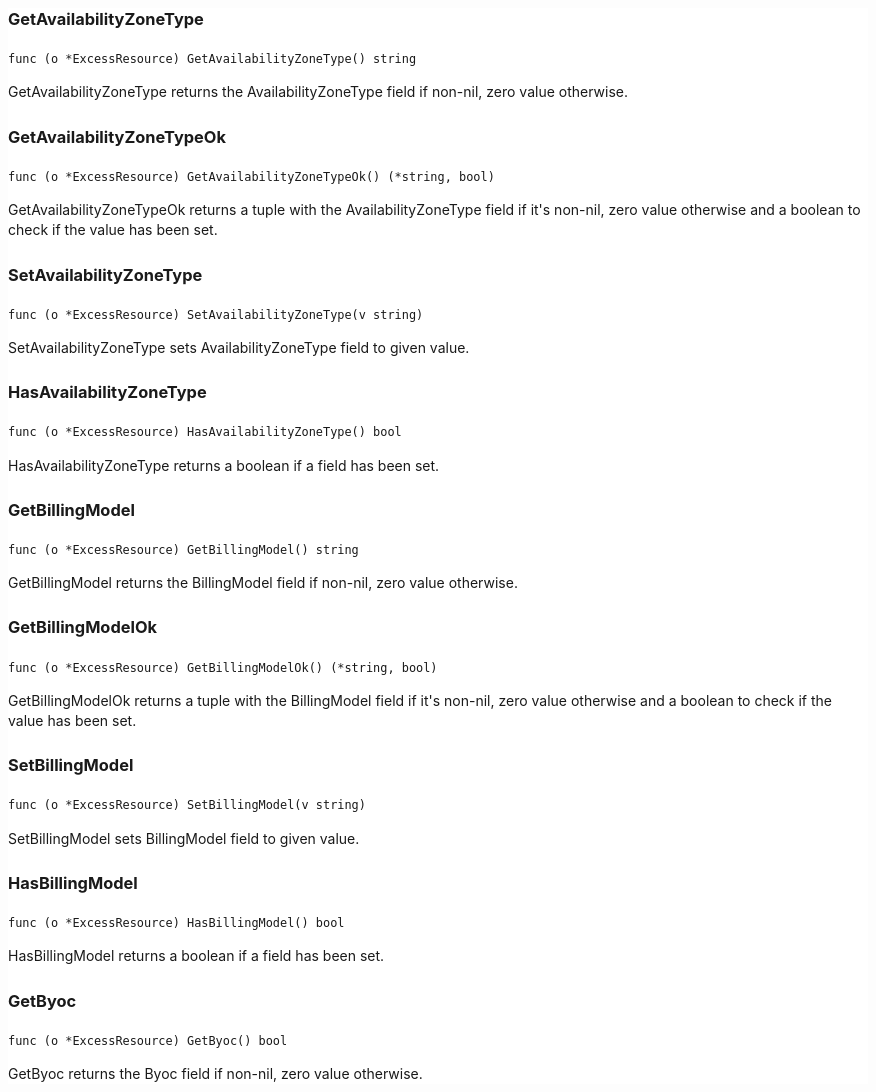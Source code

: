 ### GetAvailabilityZoneType

`func (o *ExcessResource) GetAvailabilityZoneType() string`

GetAvailabilityZoneType returns the AvailabilityZoneType field if non-nil, zero value otherwise.

### GetAvailabilityZoneTypeOk

`func (o *ExcessResource) GetAvailabilityZoneTypeOk() (*string, bool)`

GetAvailabilityZoneTypeOk returns a tuple with the AvailabilityZoneType field if it's non-nil, zero value otherwise
and a boolean to check if the value has been set.

### SetAvailabilityZoneType

`func (o *ExcessResource) SetAvailabilityZoneType(v string)`

SetAvailabilityZoneType sets AvailabilityZoneType field to given value.

### HasAvailabilityZoneType

`func (o *ExcessResource) HasAvailabilityZoneType() bool`

HasAvailabilityZoneType returns a boolean if a field has been set.

### GetBillingModel

`func (o *ExcessResource) GetBillingModel() string`

GetBillingModel returns the BillingModel field if non-nil, zero value otherwise.

### GetBillingModelOk

`func (o *ExcessResource) GetBillingModelOk() (*string, bool)`

GetBillingModelOk returns a tuple with the BillingModel field if it's non-nil, zero value otherwise
and a boolean to check if the value has been set.

### SetBillingModel

`func (o *ExcessResource) SetBillingModel(v string)`

SetBillingModel sets BillingModel field to given value.

### HasBillingModel

`func (o *ExcessResource) HasBillingModel() bool`

HasBillingModel returns a boolean if a field has been set.

### GetByoc

`func (o *ExcessResource) GetByoc() bool`

GetByoc returns the Byoc field if non-nil, zero value otherwise.
